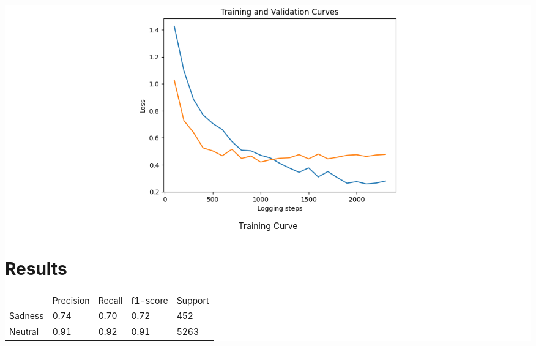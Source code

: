 <p align="center"><img src="./imgs/5.png" width=50% height=50%><br>Training Curve</p>

# Results

<table>
  <tr>
   <td>
   </td>
   <td>Precision
   </td>
   <td>Recall
   </td>
   <td>f1-score
   </td>
   <td>Support
   </td>
  </tr>
  <tr>
   <td>Sadness
   </td>
   <td>0.74
   </td>
   <td>0.70
   </td>
   <td>0.72
   </td>
   <td>452
   </td>
  </tr>
  <tr>
   <td>Neutral
   </td>
   <td>0.91
   </td>
   <td>0.92
   </td>
   <td>0.91
   </td>
   <td>5263
   </td>